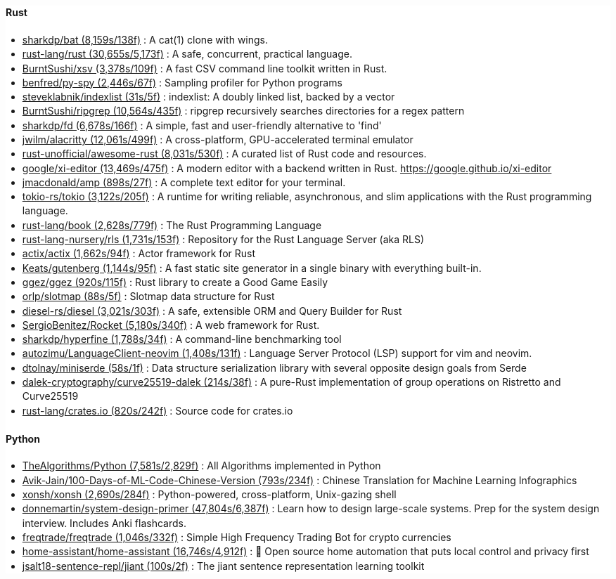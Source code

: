 #### Rust
* [sharkdp/bat (8,159s/138f)](https://github.com/sharkdp/bat) : A cat(1) clone with wings.
* [rust-lang/rust (30,655s/5,173f)](https://github.com/rust-lang/rust) : A safe, concurrent, practical language.
* [BurntSushi/xsv (3,378s/109f)](https://github.com/BurntSushi/xsv) : A fast CSV command line toolkit written in Rust.
* [benfred/py-spy (2,446s/67f)](https://github.com/benfred/py-spy) : Sampling profiler for Python programs
* [steveklabnik/indexlist (31s/5f)](https://github.com/steveklabnik/indexlist) : indexlist: A doubly linked list, backed by a vector
* [BurntSushi/ripgrep (10,564s/435f)](https://github.com/BurntSushi/ripgrep) : ripgrep recursively searches directories for a regex pattern
* [sharkdp/fd (6,678s/166f)](https://github.com/sharkdp/fd) : A simple, fast and user-friendly alternative to 'find'
* [jwilm/alacritty (12,061s/499f)](https://github.com/jwilm/alacritty) : A cross-platform, GPU-accelerated terminal emulator
* [rust-unofficial/awesome-rust (8,031s/530f)](https://github.com/rust-unofficial/awesome-rust) : A curated list of Rust code and resources.
* [google/xi-editor (13,469s/475f)](https://github.com/google/xi-editor) : A modern editor with a backend written in Rust. https://google.github.io/xi-editor
* [jmacdonald/amp (898s/27f)](https://github.com/jmacdonald/amp) : A complete text editor for your terminal.
* [tokio-rs/tokio (3,122s/205f)](https://github.com/tokio-rs/tokio) : A runtime for writing reliable, asynchronous, and slim applications with the Rust programming language.
* [rust-lang/book (2,628s/779f)](https://github.com/rust-lang/book) : The Rust Programming Language
* [rust-lang-nursery/rls (1,731s/153f)](https://github.com/rust-lang-nursery/rls) : Repository for the Rust Language Server (aka RLS)
* [actix/actix (1,662s/94f)](https://github.com/actix/actix) : Actor framework for Rust
* [Keats/gutenberg (1,144s/95f)](https://github.com/Keats/gutenberg) : A fast static site generator in a single binary with everything built-in.
* [ggez/ggez (920s/115f)](https://github.com/ggez/ggez) : Rust library to create a Good Game Easily
* [orlp/slotmap (88s/5f)](https://github.com/orlp/slotmap) : Slotmap data structure for Rust
* [diesel-rs/diesel (3,021s/303f)](https://github.com/diesel-rs/diesel) : A safe, extensible ORM and Query Builder for Rust
* [SergioBenitez/Rocket (5,180s/340f)](https://github.com/SergioBenitez/Rocket) : A web framework for Rust.
* [sharkdp/hyperfine (1,788s/34f)](https://github.com/sharkdp/hyperfine) : A command-line benchmarking tool
* [autozimu/LanguageClient-neovim (1,408s/131f)](https://github.com/autozimu/LanguageClient-neovim) : Language Server Protocol (LSP) support for vim and neovim.
* [dtolnay/miniserde (58s/1f)](https://github.com/dtolnay/miniserde) : Data structure serialization library with several opposite design goals from Serde
* [dalek-cryptography/curve25519-dalek (214s/38f)](https://github.com/dalek-cryptography/curve25519-dalek) : A pure-Rust implementation of group operations on Ristretto and Curve25519
* [rust-lang/crates.io (820s/242f)](https://github.com/rust-lang/crates.io) : Source code for crates.io

#### Python
* [TheAlgorithms/Python (7,581s/2,829f)](https://github.com/TheAlgorithms/Python) : All Algorithms implemented in Python
* [Avik-Jain/100-Days-of-ML-Code-Chinese-Version (793s/234f)](https://github.com/Avik-Jain/100-Days-of-ML-Code-Chinese-Version) : Chinese Translation for Machine Learning Infographics
* [xonsh/xonsh (2,690s/284f)](https://github.com/xonsh/xonsh) : Python-powered, cross-platform, Unix-gazing shell
* [donnemartin/system-design-primer (47,804s/6,387f)](https://github.com/donnemartin/system-design-primer) : Learn how to design large-scale systems. Prep for the system design interview. Includes Anki flashcards.
* [freqtrade/freqtrade (1,046s/332f)](https://github.com/freqtrade/freqtrade) : Simple High Frequency Trading Bot for crypto currencies
* [home-assistant/home-assistant (16,746s/4,912f)](https://github.com/home-assistant/home-assistant) : 🏡 Open source home automation that puts local control and privacy first
* [jsalt18-sentence-repl/jiant (100s/2f)](https://github.com/jsalt18-sentence-repl/jiant) : The jiant sentence representation learning toolkit